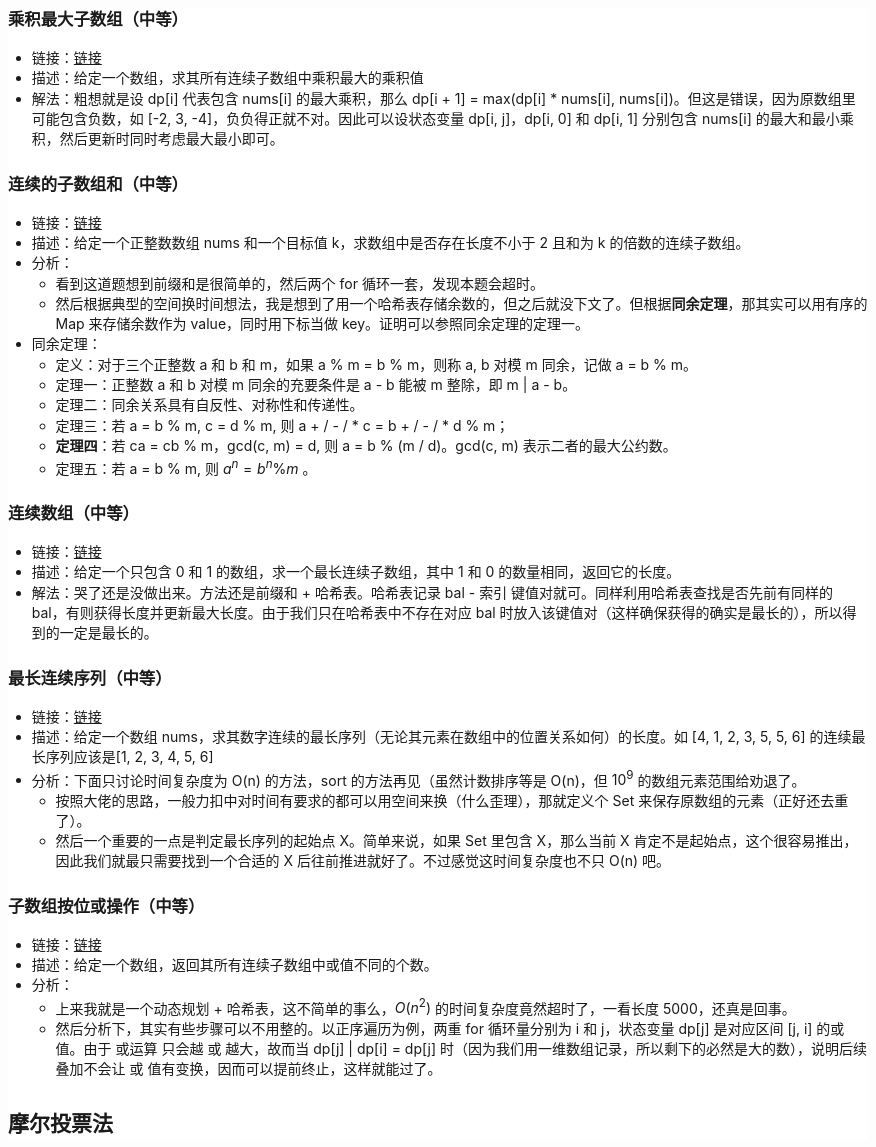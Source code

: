 ### 乘积最大子数组（中等）

- 链接：[链接](https://leetcode-cn.com/problems/maximum-product-subarray)
- 描述：给定一个数组，求其所有连续子数组中乘积最大的乘积值
- 解法：粗想就是设 dp[i] 代表包含 nums[i] 的最大乘积，那么 dp[i + 1] = max(dp[i] * nums[i], nums[i])。但这是错误，因为原数组里可能包含负数，如 [-2, 3, -4]，负负得正就不对。因此可以设状态变量 dp[i, j]，dp[i, 0] 和 dp[i, 1] 分别包含 nums[i]  的最大和最小乘积，然后更新时同时考虑最大最小即可。

### 连续的子数组和（中等）

- 链接：[链接](https://leetcode-cn.com/problems/continuous-subarray-sum/)
- 描述：给定一个正整数数组 nums 和一个目标值 k，求数组中是否存在长度不小于 2 且和为 k 的倍数的连续子数组。
- 分析：
  - 看到这道题想到前缀和是很简单的，然后两个 for 循环一套，发现本题会超时。
  - 然后根据典型的空间换时间想法，我是想到了用一个哈希表存储余数的，但之后就没下文了。但根据**同余定理**，那其实可以用有序的 Map 来存储余数作为 value，同时用下标当做 key。证明可以参照同余定理的定理一。
- 同余定理：
  - 定义：对于三个正整数 a 和 b 和 m，如果 a % m = b % m，则称 a, b 对模 m 同余，记做 a = b % m。
  - 定理一：正整数  a 和 b 对模 m 同余的充要条件是 a - b 能被 m 整除，即 m | a - b。
  - 定理二：同余关系具有自反性、对称性和传递性。
  - 定理三：若 a = b % m, c = d % m, 则 a + / - / * c = b + / - / * d % m；
  - **定理四**：若 ca = cb % m，gcd(c, m) = d, 则 a = b % (m / d)。gcd(c, m) 表示二者的最大公约数。
  - 定理五：若 a = b % m, 则 $a^n = b^n \% m$ 。

### 连续数组（中等）

- 链接：[链接](https://leetcode-cn.com/problems/contiguous-array/)
- 描述：给定一个只包含 0 和 1 的数组，求一个最长连续子数组，其中 1 和 0 的数量相同，返回它的长度。
- 解法：哭了还是没做出来。方法还是前缀和 + 哈希表。哈希表记录 bal - 索引 键值对就可。同样利用哈希表查找是否先前有同样的 bal，有则获得长度并更新最大长度。由于我们只在哈希表中不存在对应 bal 时放入该键值对（这样确保获得的确实是最长的），所以得到的一定是最长的。

### 最长连续序列（中等）

- 链接：[链接](https://leetcode-cn.com/problems/longest-consecutive-sequence/)
- 描述：给定一个数组 nums，求其数字连续的最长序列（无论其元素在数组中的位置关系如何）的长度。如 [4, 1, 2, 3, 5, 5, 6] 的连续最长序列应该是[1, 2, 3, 4, 5, 6]
- 分析：下面只讨论时间复杂度为 O(n) 的方法，sort 的方法再见（虽然计数排序等是 O(n)，但 $10^9$ 的数组元素范围给劝退了。
  - 按照大佬的思路，一般力扣中对时间有要求的都可以用空间来换（什么歪理），那就定义个 Set 来保存原数组的元素（正好还去重了）。
  - 然后一个重要的一点是判定最长序列的起始点 X。简单来说，如果 Set 里包含 X，那么当前 X 肯定不是起始点，这个很容易推出，因此我们就最只需要找到一个合适的 X 后往前推进就好了。不过感觉这时间复杂度也不只 O(n) 吧。

### 子数组按位或操作（中等）

- 链接：[链接](https://leetcode-cn.com/problems/bitwise-ors-of-subarrays/)
- 描述：给定一个数组，返回其所有连续子数组中或值不同的个数。
- 分析：
  - 上来我就是一个动态规划 + 哈希表，这不简单的事么，$O(n^2)$ 的时间复杂度竟然超时了，一看长度 5000，还真是回事。
  - 然后分析下，其实有些步骤可以不用整的。以正序遍历为例，两重 for 循环量分别为 i 和 j，状态变量 dp[j] 是对应区间 [j, i] 的或值。由于 或运算 只会越 或 越大，故而当 dp[j] | dp[i] = dp[j] 时（因为我们用一维数组记录，所以剩下的必然是大的数），说明后续叠加不会让 或 值有变换，因而可以提前终止，这样就能过了。

## 摩尔投票法
